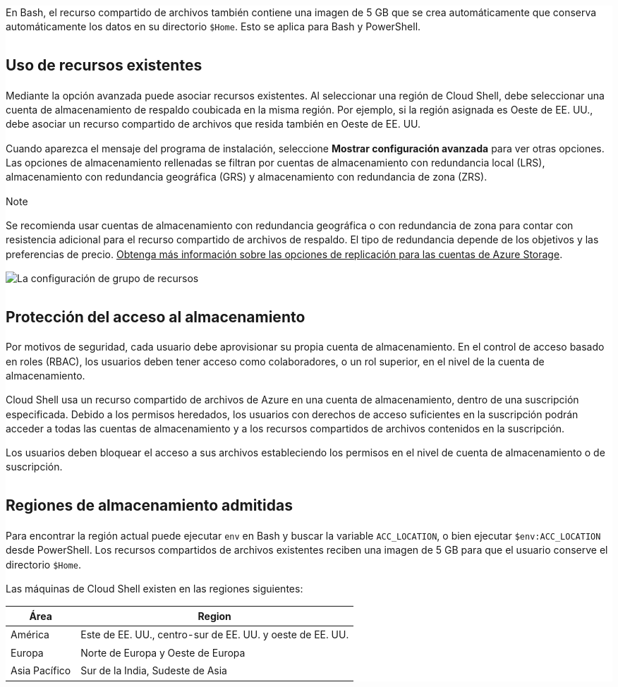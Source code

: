 En Bash, el recurso compartido de archivos también contiene una imagen de 5 GB que se crea automáticamente que conserva automáticamente los datos en su directorio `$Home`. Esto se aplica para Bash y PowerShell.

## <a name="use-existing-resources"></a>Uso de recursos existentes

Mediante la opción avanzada puede asociar recursos existentes. Al seleccionar una región de Cloud Shell, debe seleccionar una cuenta de almacenamiento de respaldo coubicada en la misma región. Por ejemplo, si la región asignada es Oeste de EE. UU., debe asociar un recurso compartido de archivos que resida también en Oeste de EE. UU.

Cuando aparezca el mensaje del programa de instalación, seleccione **Mostrar configuración avanzada** para ver otras opciones. Las opciones de almacenamiento rellenadas se filtran por cuentas de almacenamiento con redundancia local (LRS), almacenamiento con redundancia geográfica (GRS) y almacenamiento con redundancia de zona (ZRS). 

> [!NOTE]
> Se recomienda usar cuentas de almacenamiento con redundancia geográfica o con redundancia de zona para contar con resistencia adicional para el recurso compartido de archivos de respaldo. El tipo de redundancia depende de los objetivos y las preferencias de precio. [Obtenga más información sobre las opciones de replicación para las cuentas de Azure Storage](../storage/common/storage-redundancy.md).

![La configuración de grupo de recursos](media/persisting-shell-storage/advanced-storage.png)

## <a name="securing-storage-access"></a>Protección del acceso al almacenamiento
Por motivos de seguridad, cada usuario debe aprovisionar su propia cuenta de almacenamiento.  En el control de acceso basado en roles (RBAC), los usuarios deben tener acceso como colaboradores, o un rol superior, en el nivel de la cuenta de almacenamiento.

Cloud Shell usa un recurso compartido de archivos de Azure en una cuenta de almacenamiento, dentro de una suscripción especificada. Debido a los permisos heredados, los usuarios con derechos de acceso suficientes en la suscripción podrán acceder a todas las cuentas de almacenamiento y a los recursos compartidos de archivos contenidos en la suscripción.

Los usuarios deben bloquear el acceso a sus archivos estableciendo los permisos en el nivel de cuenta de almacenamiento o de suscripción.

## <a name="supported-storage-regions"></a>Regiones de almacenamiento admitidas
Para encontrar la región actual puede ejecutar `env` en Bash y buscar la variable `ACC_LOCATION`, o bien ejecutar `$env:ACC_LOCATION` desde PowerShell. Los recursos compartidos de archivos existentes reciben una imagen de 5 GB para que el usuario conserve el directorio `$Home`.

Las máquinas de Cloud Shell existen en las regiones siguientes:

|Área|Region|
|---|---|
|América|Este de EE. UU., centro-sur de EE. UU. y oeste de EE. UU.|
|Europa|Norte de Europa y Oeste de Europa|
|Asia Pacífico|Sur de la India, Sudeste de Asia|

